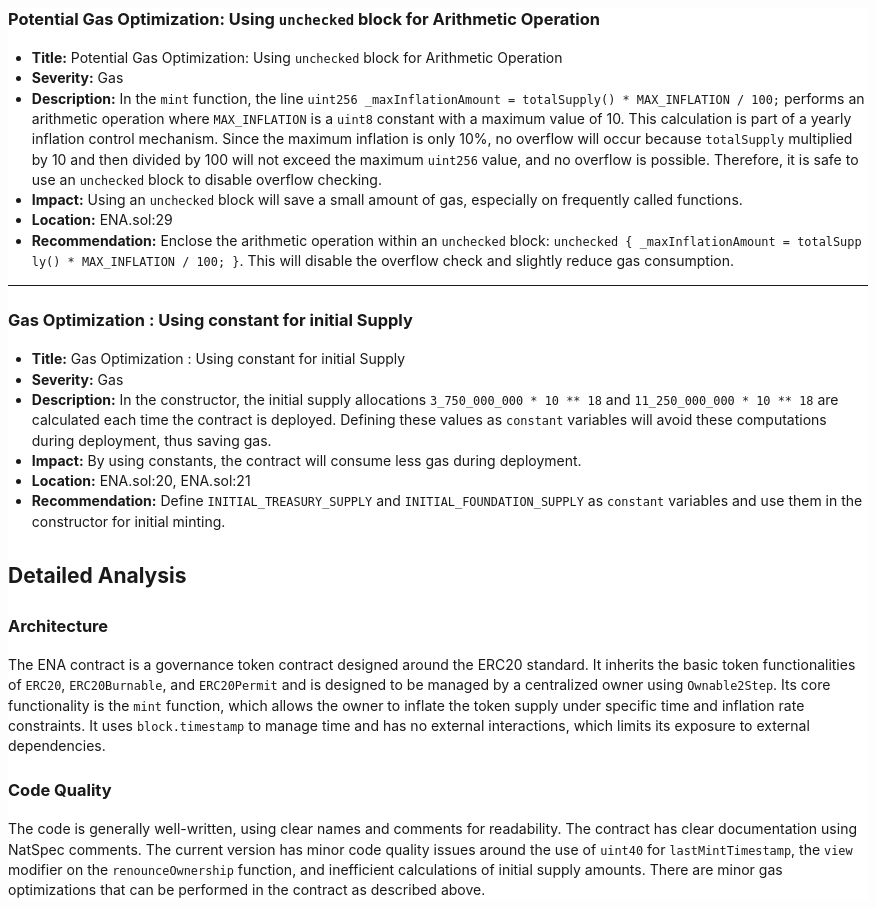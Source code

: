 
### Potential Gas Optimization: Using `unchecked` block for Arithmetic Operation
- **Title:** Potential Gas Optimization: Using `unchecked` block for Arithmetic Operation
- **Severity:** Gas
- **Description:** In the `mint` function, the line `uint256 _maxInflationAmount = totalSupply() * MAX_INFLATION / 100;` performs an arithmetic operation where `MAX_INFLATION` is a `uint8` constant with a maximum value of 10. This calculation is part of a yearly inflation control mechanism. Since the maximum inflation is only 10%, no overflow will occur because `totalSupply` multiplied by 10 and then divided by 100 will not exceed the maximum `uint256` value, and no overflow is possible. Therefore, it is safe to use an `unchecked` block to disable overflow checking.
- **Impact:** Using an `unchecked` block will save a small amount of gas, especially on frequently called functions.
- **Location:** ENA.sol:29
- **Recommendation:** Enclose the arithmetic operation within an `unchecked` block: `unchecked { _maxInflationAmount = totalSupply() * MAX_INFLATION / 100; }`. This will disable the overflow check and slightly reduce gas consumption.

---

### Gas Optimization : Using constant for initial Supply

- **Title:** Gas Optimization : Using constant for initial Supply
- **Severity:** Gas
- **Description:**  In the constructor, the initial supply allocations `3_750_000_000 * 10 ** 18` and `11_250_000_000 * 10 ** 18` are calculated each time the contract is deployed. Defining these values as `constant` variables will avoid these computations during deployment, thus saving gas.
- **Impact:** By using constants, the contract will consume less gas during deployment.
- **Location:** ENA.sol:20, ENA.sol:21
- **Recommendation:** Define `INITIAL_TREASURY_SUPPLY` and `INITIAL_FOUNDATION_SUPPLY` as `constant` variables and use them in the constructor for initial minting.

## Detailed Analysis

### Architecture

The ENA contract is a governance token contract designed around the ERC20 standard. It inherits the basic token functionalities of `ERC20`, `ERC20Burnable`, and `ERC20Permit` and is designed to be managed by a centralized owner using `Ownable2Step`. Its core functionality is the `mint` function, which allows the owner to inflate the token supply under specific time and inflation rate constraints. It uses `block.timestamp` to manage time and has no external interactions, which limits its exposure to external dependencies.

### Code Quality

The code is generally well-written, using clear names and comments for readability. The contract has clear documentation using NatSpec comments. The current version has minor code quality issues around the use of `uint40` for `lastMintTimestamp`, the `view` modifier on the `renounceOwnership` function, and inefficient calculations of initial supply amounts. There are minor gas optimizations that can be performed in the contract as described above.
